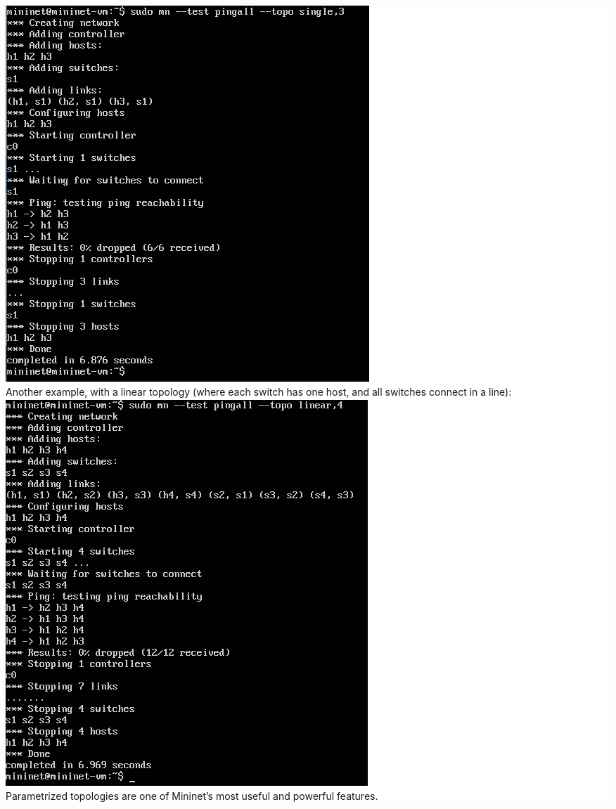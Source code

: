 <img src=img/Screenshot_18.png>
<br>
Another example, with a linear topology (where each switch has one host, and all switches connect in a line):
<br>
<img src=img/Screenshot_19.png>
<br>
Parametrized topologies are one of Mininet’s most useful and powerful features.